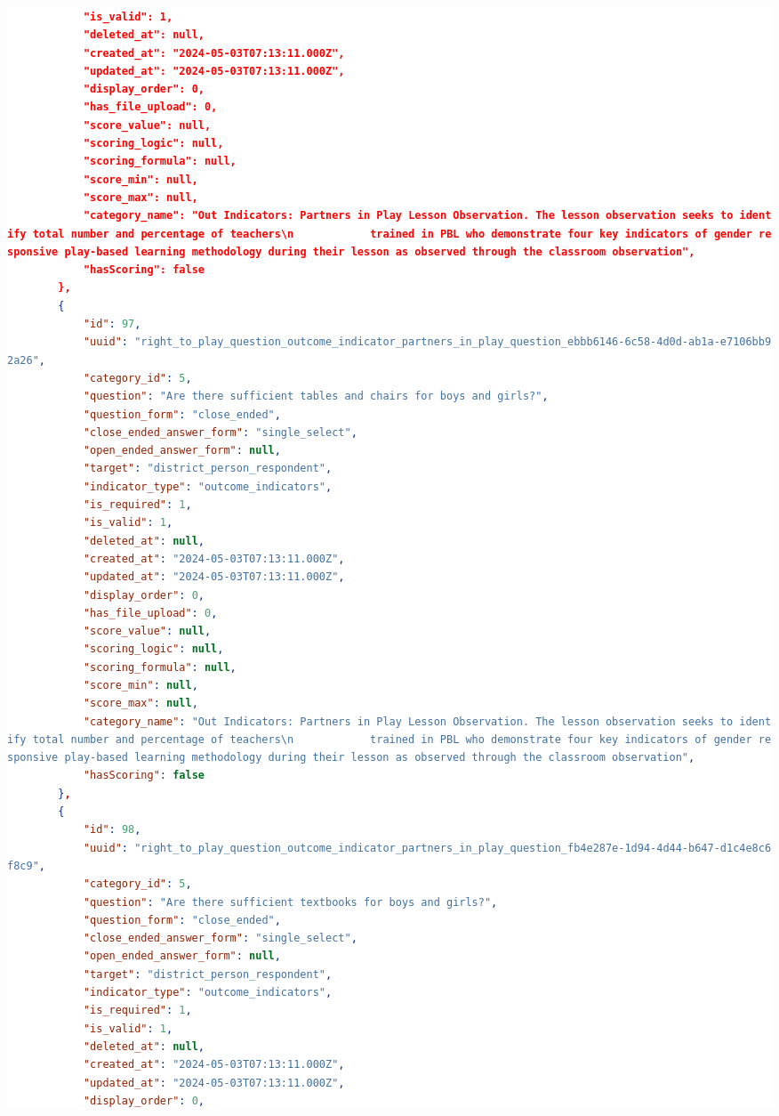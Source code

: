 ```json
            "is_valid": 1,
            "deleted_at": null,
            "created_at": "2024-05-03T07:13:11.000Z",
            "updated_at": "2024-05-03T07:13:11.000Z",
            "display_order": 0,
            "has_file_upload": 0,
            "score_value": null,
            "scoring_logic": null,
            "scoring_formula": null,
            "score_min": null,
            "score_max": null,
            "category_name": "Out Indicators: Partners in Play Lesson Observation. The lesson observation seeks to identify total number and percentage of teachers\n            trained in PBL who demonstrate four key indicators of gender responsive play-based learning methodology during their lesson as observed through the classroom observation",
            "hasScoring": false
        },
        {
            "id": 97,
            "uuid": "right_to_play_question_outcome_indicator_partners_in_play_question_ebbb6146-6c58-4d0d-ab1a-e7106bb92a26",
            "category_id": 5,
            "question": "Are there sufficient tables and chairs for boys and girls?",
            "question_form": "close_ended",
            "close_ended_answer_form": "single_select",
            "open_ended_answer_form": null,
            "target": "district_person_respondent",
            "indicator_type": "outcome_indicators",
            "is_required": 1,
            "is_valid": 1,
            "deleted_at": null,
            "created_at": "2024-05-03T07:13:11.000Z",
            "updated_at": "2024-05-03T07:13:11.000Z",
            "display_order": 0,
            "has_file_upload": 0,
            "score_value": null,
            "scoring_logic": null,
            "scoring_formula": null,
            "score_min": null,
            "score_max": null,
            "category_name": "Out Indicators: Partners in Play Lesson Observation. The lesson observation seeks to identify total number and percentage of teachers\n            trained in PBL who demonstrate four key indicators of gender responsive play-based learning methodology during their lesson as observed through the classroom observation",
            "hasScoring": false
        },
        {
            "id": 98,
            "uuid": "right_to_play_question_outcome_indicator_partners_in_play_question_fb4e287e-1d94-4d44-b647-d1c4e8c6f8c9",
            "category_id": 5,
            "question": "Are there sufficient textbooks for boys and girls?",
            "question_form": "close_ended",
            "close_ended_answer_form": "single_select",
            "open_ended_answer_form": null,
            "target": "district_person_respondent",
            "indicator_type": "outcome_indicators",
            "is_required": 1,
            "is_valid": 1,
            "deleted_at": null,
            "created_at": "2024-05-03T07:13:11.000Z",
            "updated_at": "2024-05-03T07:13:11.000Z",
            "display_order": 0,
```